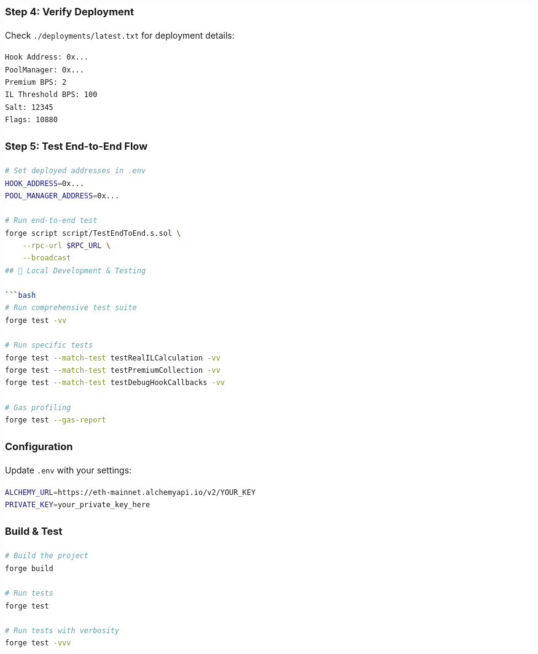 ### Step 4: Verify Deployment

Check `./deployments/latest.txt` for deployment details:

```
Hook Address: 0x...
PoolManager: 0x...
Premium BPS: 2
IL Threshold BPS: 100
Salt: 12345
Flags: 10880
```

### Step 5: Test End-to-End Flow

```bash
# Set deployed addresses in .env
HOOK_ADDRESS=0x...
POOL_MANAGER_ADDRESS=0x...

# Run end-to-end test
forge script script/TestEndToEnd.s.sol \
    --rpc-url $RPC_URL \
    --broadcast
## 🧪 Local Development & Testing

```bash
# Run comprehensive test suite
forge test -vv

# Run specific tests
forge test --match-test testRealILCalculation -vv
forge test --match-test testPremiumCollection -vv
forge test --match-test testDebugHookCallbacks -vv

# Gas profiling
forge test --gas-report
```

### Configuration

Update `.env` with your settings:
```bash
ALCHEMY_URL=https://eth-mainnet.alchemyapi.io/v2/YOUR_KEY
PRIVATE_KEY=your_private_key_here
```

### Build & Test

```bash
# Build the project
forge build

# Run tests
forge test

# Run tests with verbosity
forge test -vvv
```
